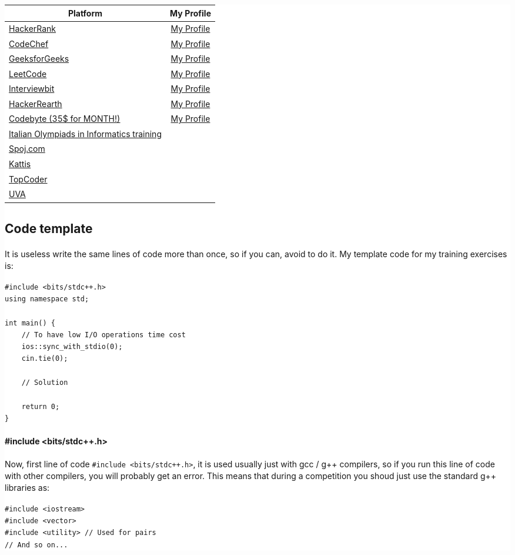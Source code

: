 |Platform |My Profile |
|-------|:------:|
|[HackerRank](https://www.hackerrank.com/)|[My Profile](https://www.hackerrank.com/davidepollicino1)|
|[CodeChef](https://www.codechef.com/)|[My Profile](https://www.codechef.com/users/omonimus)|
|[GeeksforGeeks](https://www.geeksforgeeks.org/)|[ My Profile](https://auth.geeksforgeeks.org/user/davidepollicino2015/practice/)|
|[LeetCode](https://leetcode.com/)|[ My Profile](https://leetcode.com/omonimus1)|
|[Interviewbit](https://www.interviewbit.com/)|[ My Profile](https://www.interviewbit.com/profile/omonimus1)|
|[HackerRearth](https://www.hackerearth.com/)|[ My Profile](https://hack.codingblocks.com/app/users/242275)|
|[Codebyte (35$ for MONTH!)](https://coderbyte.com/)|[ My Profile](https://coderbyte.com/profile/omonimus1)|
|[Italian Olympiads in Informatics training](https://training.olinfo.it/#/overview)||
|[Spoj.com](https://www.spoj.com/)| |
|[Kattis](https://open.kattis.com/)||
|[TopCoder](https://www.topcoder.com/)||
|[UVA](https://onlinejudge.org/)||



## Code template

It is useless write the same lines of code more than once, so if you can, avoid to do it. 
My template code for my training exercises is:
```
#include <bits/stdc++.h>
using namespace std;

int main() {
    // To have low I/O operations time cost
	ios::sync_with_stdio(0);
    cin.tie(0);

    // Solution

    return 0;
}
```

#### #include <bits/stdc++.h>

Now, first line of code ```#include <bits/stdc++.h>```, it is used usually just with gcc / g++ compilers, so if you run this line of code with other compilers, you will probably get an error. This means that during a competition you shoud just use the standard g++ libraries as:
 ```
 #include <iostream>
 #include <vector>
 #include <utility> // Used for pairs
 // And so on... 
 ``` 
